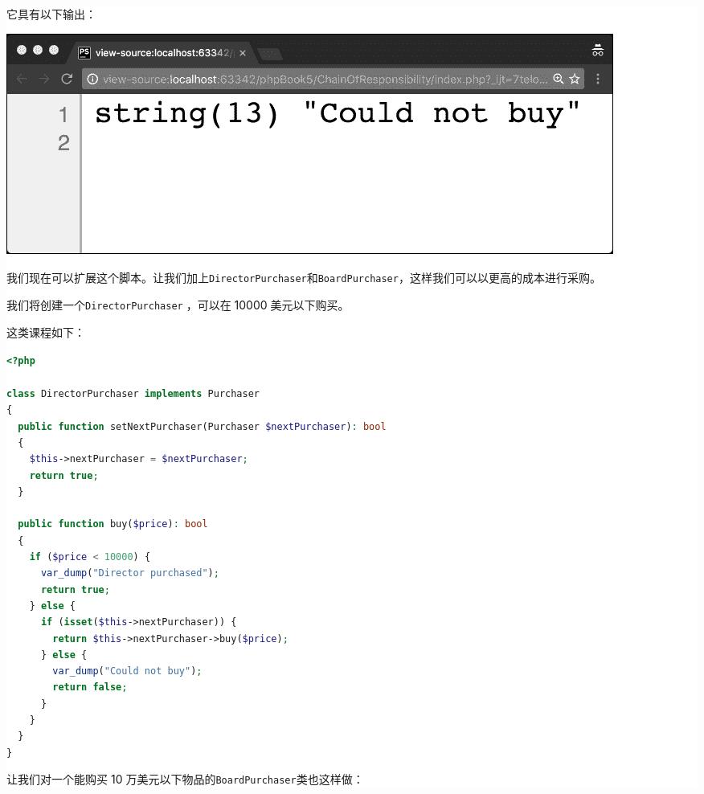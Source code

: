 它具有以下输出：

![Chain of Responsibility](img/image_05_013.jpg)

我们现在可以扩展这个脚本。让我们加上`DirectorPurchaser`和`BoardPurchaser`，这样我们可以以更高的成本进行采购。

我们将创建一个`DirectorPurchaser` ，可以在 10000 美元以下购买。

这类课程如下：

```php
<?php 

class DirectorPurchaser implements Purchaser 
{ 
  public function setNextPurchaser(Purchaser $nextPurchaser): bool 
  { 
    $this->nextPurchaser = $nextPurchaser; 
    return true; 
  } 

  public function buy($price): bool 
  { 
    if ($price < 10000) { 
      var_dump("Director purchased"); 
      return true; 
    } else { 
      if (isset($this->nextPurchaser)) { 
        return $this->nextPurchaser->buy($price); 
      } else { 
        var_dump("Could not buy"); 
        return false; 
      } 
    } 
  } 
} 

```

让我们对一个能购买 10 万美元以下物品的`BoardPurchaser`类也这样做：
